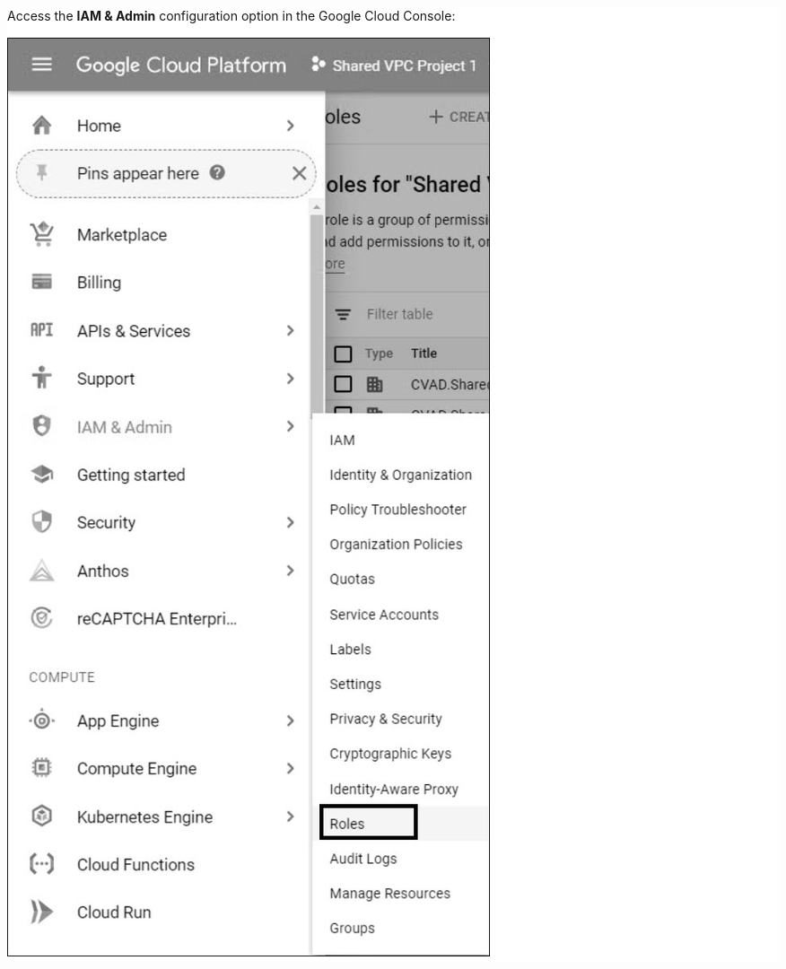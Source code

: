 Access the **IAM & Admin** configuration option in the Google Cloud Console:

![IAM and Admin configuration option](/en-us/tech-zone/learn/media/poc-guides_gcp-shared-vpc_001.jpg)
